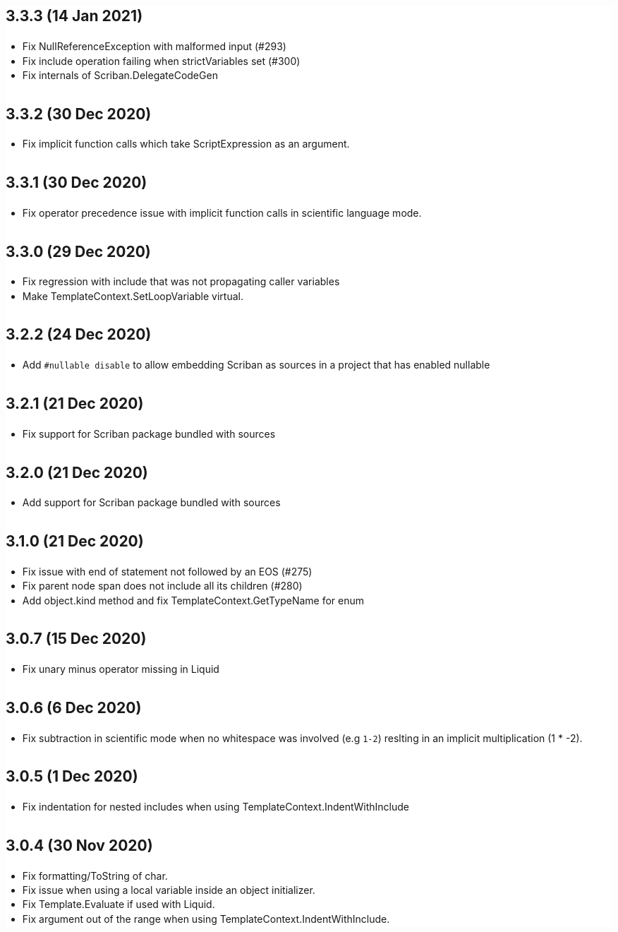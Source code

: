 ## 3.3.3 (14 Jan 2021)
- Fix NullReferenceException with malformed input (#293)
- Fix include operation failing when strictVariables set (#300)
- Fix internals of Scriban.DelegateCodeGen

## 3.3.2 (30 Dec 2020)
- Fix implicit function calls which take ScriptExpression as an argument.

## 3.3.1 (30 Dec 2020)
- Fix operator precedence issue with implicit function calls in scientific language mode.

## 3.3.0 (29 Dec 2020)
- Fix regression with include that was not propagating caller variables
- Make TemplateContext.SetLoopVariable virtual.

## 3.2.2 (24 Dec 2020)
- Add `#nullable disable` to allow embedding Scriban as sources in a project that has enabled nullable

## 3.2.1 (21 Dec 2020)
- Fix support for Scriban package bundled with sources

## 3.2.0 (21 Dec 2020)
- Add support for Scriban package bundled with sources 

## 3.1.0 (21 Dec 2020)
- Fix issue with end of statement not followed by an EOS (#275)
- Fix parent node span does not include all its children (#280)
- Add object.kind method and fix TemplateContext.GetTypeName for enum

## 3.0.7 (15 Dec 2020)
- Fix unary minus operator missing in Liquid

## 3.0.6 (6 Dec 2020)
- Fix subtraction in scientific mode when no whitespace was involved (e.g `1-2`) reslting in an implicit multiplication (1 * -2).

## 3.0.5 (1 Dec 2020)
- Fix indentation for nested includes when using TemplateContext.IndentWithInclude

## 3.0.4 (30 Nov 2020)
- Fix formatting/ToString of char.
- Fix issue when using a local variable inside an object initializer.
- Fix Template.Evaluate if used with Liquid.
- Fix argument out of the range when using TemplateContext.IndentWithInclude.
